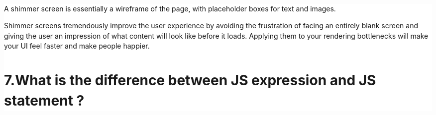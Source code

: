 A shimmer screen is essentially a wireframe of the page, with placeholder boxes for text and images.

Shimmer screens tremendously improve the user experience by avoiding the frustration of facing an entirely blank screen and giving the user an impression of what content will look like before it loads. Applying them to your rendering bottlenecks will make your UI feel faster and make people happier.

# 7.What is the difference between JS expression and JS statement ?
